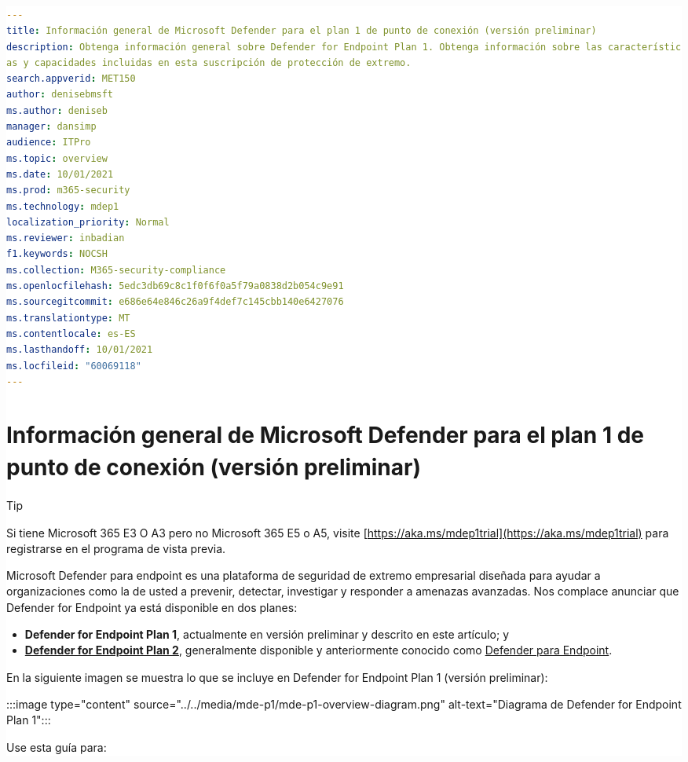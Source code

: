 ```yaml
---
title: Información general de Microsoft Defender para el plan 1 de punto de conexión (versión preliminar)
description: Obtenga información general sobre Defender for Endpoint Plan 1. Obtenga información sobre las características y capacidades incluidas en esta suscripción de protección de extremo.
search.appverid: MET150
author: denisebmsft
ms.author: deniseb
manager: dansimp
audience: ITPro
ms.topic: overview
ms.date: 10/01/2021
ms.prod: m365-security
ms.technology: mdep1
localization_priority: Normal
ms.reviewer: inbadian
f1.keywords: NOCSH
ms.collection: M365-security-compliance
ms.openlocfilehash: 5edc3db69c8c1f0f6f0a5f79a0838d2b054c9e91
ms.sourcegitcommit: e686e64e846c26a9f4def7c145cbb140e6427076
ms.translationtype: MT
ms.contentlocale: es-ES
ms.lasthandoff: 10/01/2021
ms.locfileid: "60069118"
---
```

# <a name="overview-of-microsoft-defender-for-endpoint-plan-1-preview"></a>Información general de Microsoft Defender para el plan 1 de punto de conexión (versión preliminar)

> [!TIP]
> Si tiene Microsoft 365 E3 O A3 pero no Microsoft 365 E5 o A5, visite [https://aka.ms/mdep1trial](https://aka.ms/mdep1trial) para registrarse en el programa de vista previa.

Microsoft Defender para endpoint es una plataforma de seguridad de extremo empresarial diseñada para ayudar a organizaciones como la de usted a prevenir, detectar, investigar y responder a amenazas avanzadas. Nos complace anunciar que Defender for Endpoint ya está disponible en dos planes: 

- **Defender for Endpoint Plan 1**, actualmente en versión preliminar y descrito en este artículo; y 
- **[Defender for Endpoint Plan 2](microsoft-defender-endpoint.md)**, generalmente disponible y anteriormente conocido como [Defender para Endpoint](microsoft-defender-endpoint.md).

En la siguiente imagen se muestra lo que se incluye en Defender for Endpoint Plan 1 (versión preliminar):

:::image type="content" source="../../media/mde-p1/mde-p1-overview-diagram.png" alt-text="Diagrama de Defender for Endpoint Plan 1":::

Use esta guía para:
